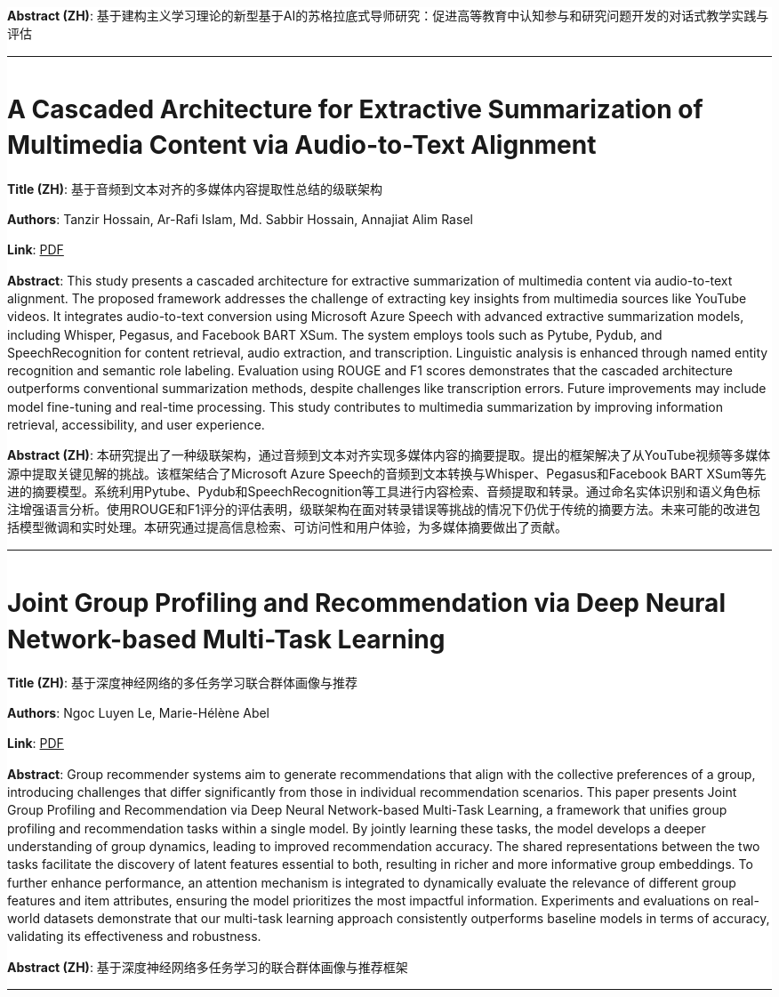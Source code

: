 **Abstract (ZH)**: 基于建构主义学习理论的新型基于AI的苏格拉底式导师研究：促进高等教育中认知参与和研究问题开发的对话式教学实践与评估 

---
# A Cascaded Architecture for Extractive Summarization of Multimedia Content via Audio-to-Text Alignment 

**Title (ZH)**: 基于音频到文本对齐的多媒体内容提取性总结的级联架构 

**Authors**: Tanzir Hossain, Ar-Rafi Islam, Md. Sabbir Hossain, Annajiat Alim Rasel  

**Link**: [PDF](https://arxiv.org/pdf/2504.06275)  

**Abstract**: This study presents a cascaded architecture for extractive summarization of multimedia content via audio-to-text alignment. The proposed framework addresses the challenge of extracting key insights from multimedia sources like YouTube videos. It integrates audio-to-text conversion using Microsoft Azure Speech with advanced extractive summarization models, including Whisper, Pegasus, and Facebook BART XSum. The system employs tools such as Pytube, Pydub, and SpeechRecognition for content retrieval, audio extraction, and transcription. Linguistic analysis is enhanced through named entity recognition and semantic role labeling. Evaluation using ROUGE and F1 scores demonstrates that the cascaded architecture outperforms conventional summarization methods, despite challenges like transcription errors. Future improvements may include model fine-tuning and real-time processing. This study contributes to multimedia summarization by improving information retrieval, accessibility, and user experience. 

**Abstract (ZH)**: 本研究提出了一种级联架构，通过音频到文本对齐实现多媒体内容的摘要提取。提出的框架解决了从YouTube视频等多媒体源中提取关键见解的挑战。该框架结合了Microsoft Azure Speech的音频到文本转换与Whisper、Pegasus和Facebook BART XSum等先进的摘要模型。系统利用Pytube、Pydub和SpeechRecognition等工具进行内容检索、音频提取和转录。通过命名实体识别和语义角色标注增强语言分析。使用ROUGE和F1评分的评估表明，级联架构在面对转录错误等挑战的情况下仍优于传统的摘要方法。未来可能的改进包括模型微调和实时处理。本研究通过提高信息检索、可访问性和用户体验，为多媒体摘要做出了贡献。 

---
# Joint Group Profiling and Recommendation via Deep Neural Network-based Multi-Task Learning 

**Title (ZH)**: 基于深度神经网络的多任务学习联合群体画像与推荐 

**Authors**: Ngoc Luyen Le, Marie-Hélène Abel  

**Link**: [PDF](https://arxiv.org/pdf/2504.06274)  

**Abstract**: Group recommender systems aim to generate recommendations that align with the collective preferences of a group, introducing challenges that differ significantly from those in individual recommendation scenarios. This paper presents Joint Group Profiling and Recommendation via Deep Neural Network-based Multi-Task Learning, a framework that unifies group profiling and recommendation tasks within a single model. By jointly learning these tasks, the model develops a deeper understanding of group dynamics, leading to improved recommendation accuracy. The shared representations between the two tasks facilitate the discovery of latent features essential to both, resulting in richer and more informative group embeddings. To further enhance performance, an attention mechanism is integrated to dynamically evaluate the relevance of different group features and item attributes, ensuring the model prioritizes the most impactful information. Experiments and evaluations on real-world datasets demonstrate that our multi-task learning approach consistently outperforms baseline models in terms of accuracy, validating its effectiveness and robustness. 

**Abstract (ZH)**: 基于深度神经网络多任务学习的联合群体画像与推荐框架 

---
